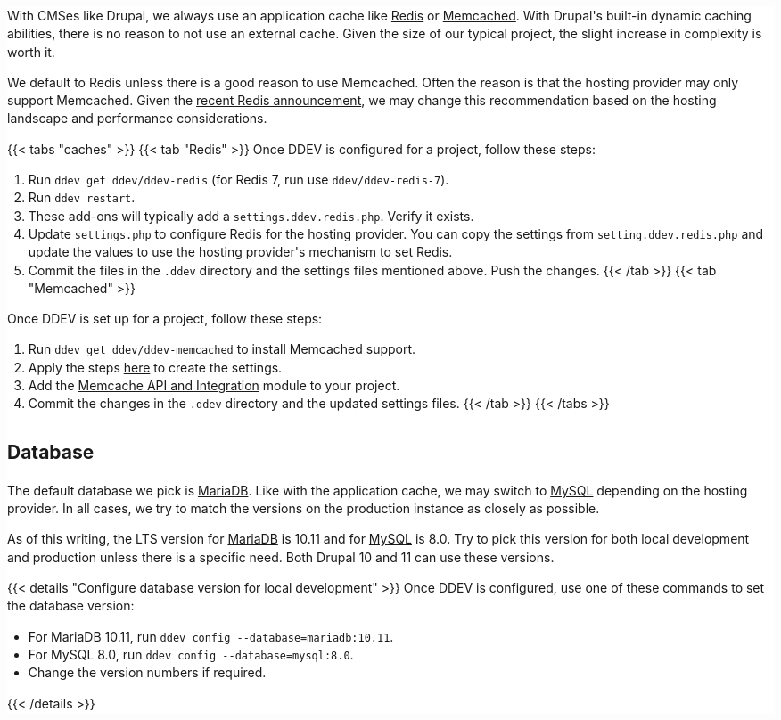 With CMSes like Drupal, we always use an application cache like [Redis](https://redis.io/) or [Memcached](https://memcached.org/). With Drupal's built-in dynamic caching abilities, there is no reason to not use an external cache. Given the size of our typical project, the slight increase in complexity is worth it.

We default to Redis unless there is a good reason to use Memcached. Often the reason is that the hosting provider may only support Memcached. Given the [recent Redis announcement](https://redis.io/blog/redis-adopts-dual-source-available-licensing/), we may change this recommendation based on the hosting landscape and performance considerations.

{{< tabs "caches" >}}
{{< tab "Redis" >}}
Once DDEV is configured for a project, follow these steps:

1. Run `ddev get ddev/ddev-redis` (for Redis 7, run use `ddev/ddev-redis-7`).
2. Run `ddev restart`.
3. These add-ons will typically add a `settings.ddev.redis.php`. Verify it exists.
4. Update `settings.php` to configure Redis for the hosting provider. You can copy the settings from `setting.ddev.redis.php` and update the values to use the hosting provider's mechanism to set Redis.
5. Commit the files in the `.ddev` directory and the settings files mentioned above. Push the changes.
{{< /tab >}}
{{< tab "Memcached" >}}

Once DDEV is set up for a project, follow these steps:

1. Run `ddev get ddev/ddev-memcached` to install Memcached support.
2. Apply the steps [here](https://git.drupalcode.org/project/memcache/-/blob/8.x-2.x/README.txt) to create the settings.
3. Add the [Memcache API and Integration](https://www.drupal.org/project/memcache) module to your project.
4. Commit the changes in the `.ddev` directory and the updated settings files.
{{< /tab >}}
{{< /tabs >}}

## Database

The default database we pick is [MariaDB](https://mariadb.org/). Like with the application cache, we may switch to [MySQL](https://www.mysql.com/) depending on the hosting provider. In all cases, we try to match the versions on the production instance as closely as possible.

As of this writing, the LTS version for [MariaDB](https://endoflife.date/mariadb) is 10.11 and for [MySQL](https://endoflife.date/mysql) is 8.0. Try to pick this version for both local development and production unless there is a specific need. Both Drupal 10 and 11 can use these versions.

{{< details "Configure database version for local development" >}}
Once DDEV is configured, use one of these commands to set the database version:

* For MariaDB 10.11, run `ddev config --database=mariadb:10.11`.
* For MySQL 8.0, run `ddev config --database=mysql:8.0`.
* Change the version numbers if required.

{{< /details >}}
